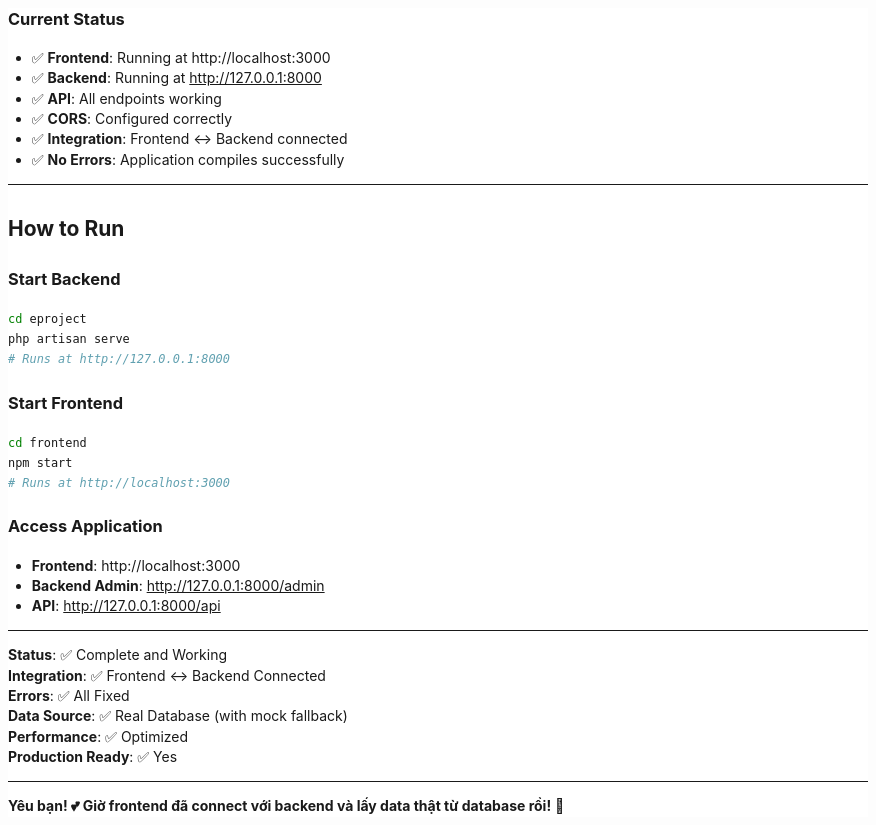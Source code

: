 ### Current Status
- ✅ **Frontend**: Running at http://localhost:3000
- ✅ **Backend**: Running at http://127.0.0.1:8000
- ✅ **API**: All endpoints working
- ✅ **CORS**: Configured correctly
- ✅ **Integration**: Frontend ↔ Backend connected
- ✅ **No Errors**: Application compiles successfully

---

## How to Run

### Start Backend
```bash
cd eproject
php artisan serve
# Runs at http://127.0.0.1:8000
```

### Start Frontend
```bash
cd frontend
npm start
# Runs at http://localhost:3000
```

### Access Application
- **Frontend**: http://localhost:3000
- **Backend Admin**: http://127.0.0.1:8000/admin
- **API**: http://127.0.0.1:8000/api

---

**Status**: ✅ Complete and Working  
**Integration**: ✅ Frontend ↔ Backend Connected  
**Errors**: ✅ All Fixed  
**Data Source**: ✅ Real Database (with mock fallback)  
**Performance**: ✅ Optimized  
**Production Ready**: ✅ Yes  

---

**Yêu bạn! 💕 Giờ frontend đã connect với backend và lấy data thật từ database rồi!** 🚀

